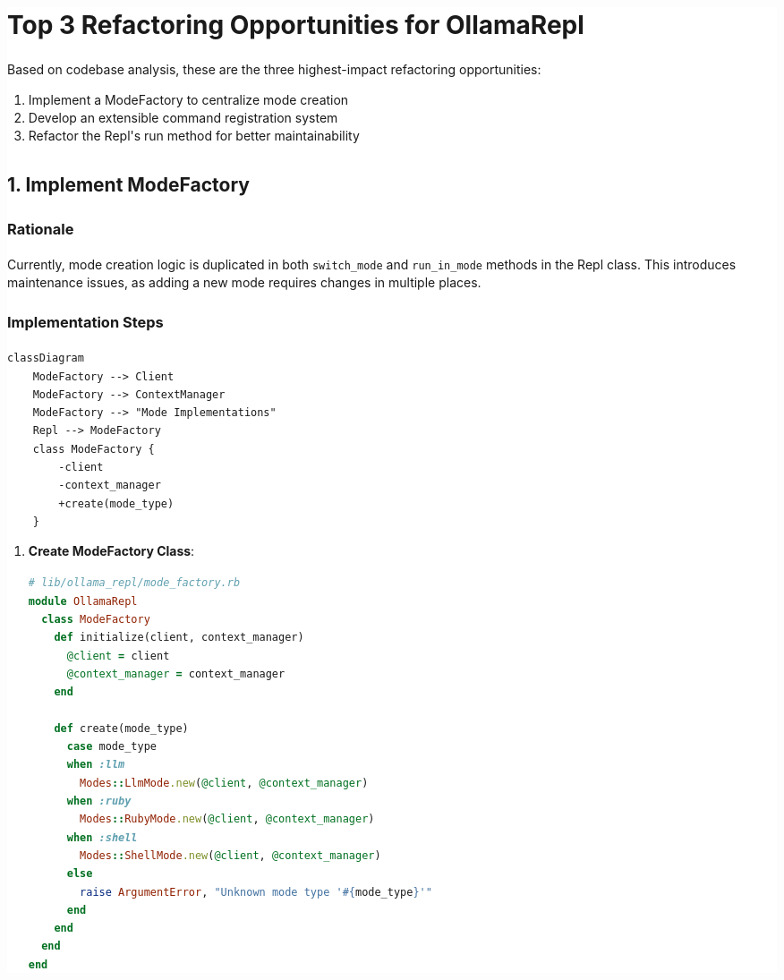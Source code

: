 # Top 3 Refactoring Opportunities for OllamaRepl

Based on codebase analysis, these are the three highest-impact refactoring opportunities:

1. Implement a ModeFactory to centralize mode creation
2. Develop an extensible command registration system
3. Refactor the Repl's run method for better maintainability

## 1. Implement ModeFactory

### Rationale
Currently, mode creation logic is duplicated in both `switch_mode` and `run_in_mode` methods in the Repl class. This introduces maintenance issues, as adding a new mode requires changes in multiple places.

### Implementation Steps

```mermaid
classDiagram
    ModeFactory --> Client
    ModeFactory --> ContextManager
    ModeFactory --> "Mode Implementations"
    Repl --> ModeFactory
    class ModeFactory {
        -client
        -context_manager
        +create(mode_type)
    }
```

1. **Create ModeFactory Class**:
   ```ruby
   # lib/ollama_repl/mode_factory.rb
   module OllamaRepl
     class ModeFactory
       def initialize(client, context_manager)
         @client = client
         @context_manager = context_manager
       end
       
       def create(mode_type)
         case mode_type
         when :llm
           Modes::LlmMode.new(@client, @context_manager)
         when :ruby
           Modes::RubyMode.new(@client, @context_manager)
         when :shell
           Modes::ShellMode.new(@client, @context_manager)
         else
           raise ArgumentError, "Unknown mode type '#{mode_type}'"
         end
       end
     end
   end
   ```

